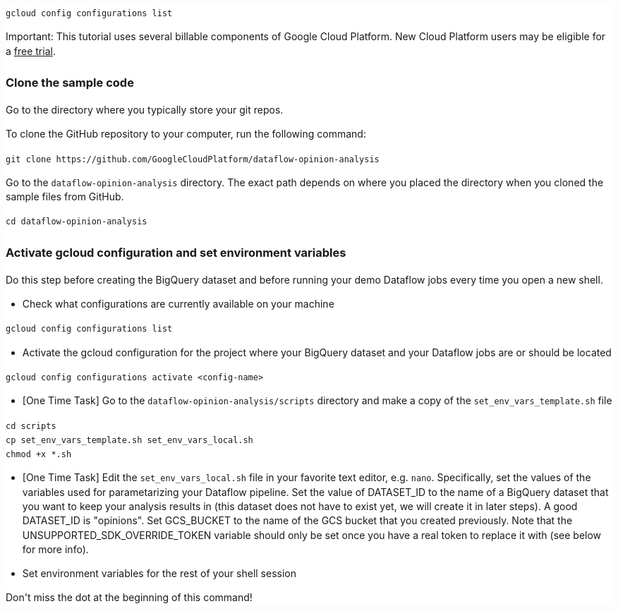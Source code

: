   `gcloud config configurations list`

Important: This tutorial uses several billable components of Google Cloud Platform. New Cloud Platform users may be eligible for a [free trial](http://cloud.google.com/free-trial).


### Clone the sample code

Go to the directory where you typically store your git repos.

To clone the GitHub repository to your computer, run the following command:

```
git clone https://github.com/GoogleCloudPlatform/dataflow-opinion-analysis
```

Go to the `dataflow-opinion-analysis` directory. The exact path depends on where you placed the directory when you cloned the sample files from GitHub.

```
cd dataflow-opinion-analysis
```

### Activate gcloud configuration and set environment variables

Do this step before creating the BigQuery dataset and before running your demo Dataflow jobs every time you open a new shell. 

* Check what configurations are currently available on your machine

 `gcloud config configurations list`
 
* Activate the gcloud configuration for the project where your BigQuery dataset and your Dataflow jobs are or should be located

```
gcloud config configurations activate <config-name>
```

* [One Time Task] Go to the `dataflow-opinion-analysis/scripts` directory and make a copy of the `set_env_vars_template.sh` file

```
cd scripts
cp set_env_vars_template.sh set_env_vars_local.sh
chmod +x *.sh
```

* [One Time Task] Edit the `set_env_vars_local.sh` file in your favorite text editor, e.g. `nano`. Specifically, set the values of the variables used for parametarizing your Dataflow pipeline. Set the value of DATASET_ID to the name of a BigQuery dataset that you want to keep your analysis results in (this dataset does not have to exist yet, we will create it in later steps). A good DATASET_ID is "opinions". Set GCS_BUCKET to the name of the GCS bucket that you created previously. Note that the UNSUPPORTED_SDK_OVERRIDE_TOKEN variable should only be set once you have a real token to replace it with (see below for more info).

* Set environment variables for the rest of your shell session

Don't miss the dot at the beginning of this command!
